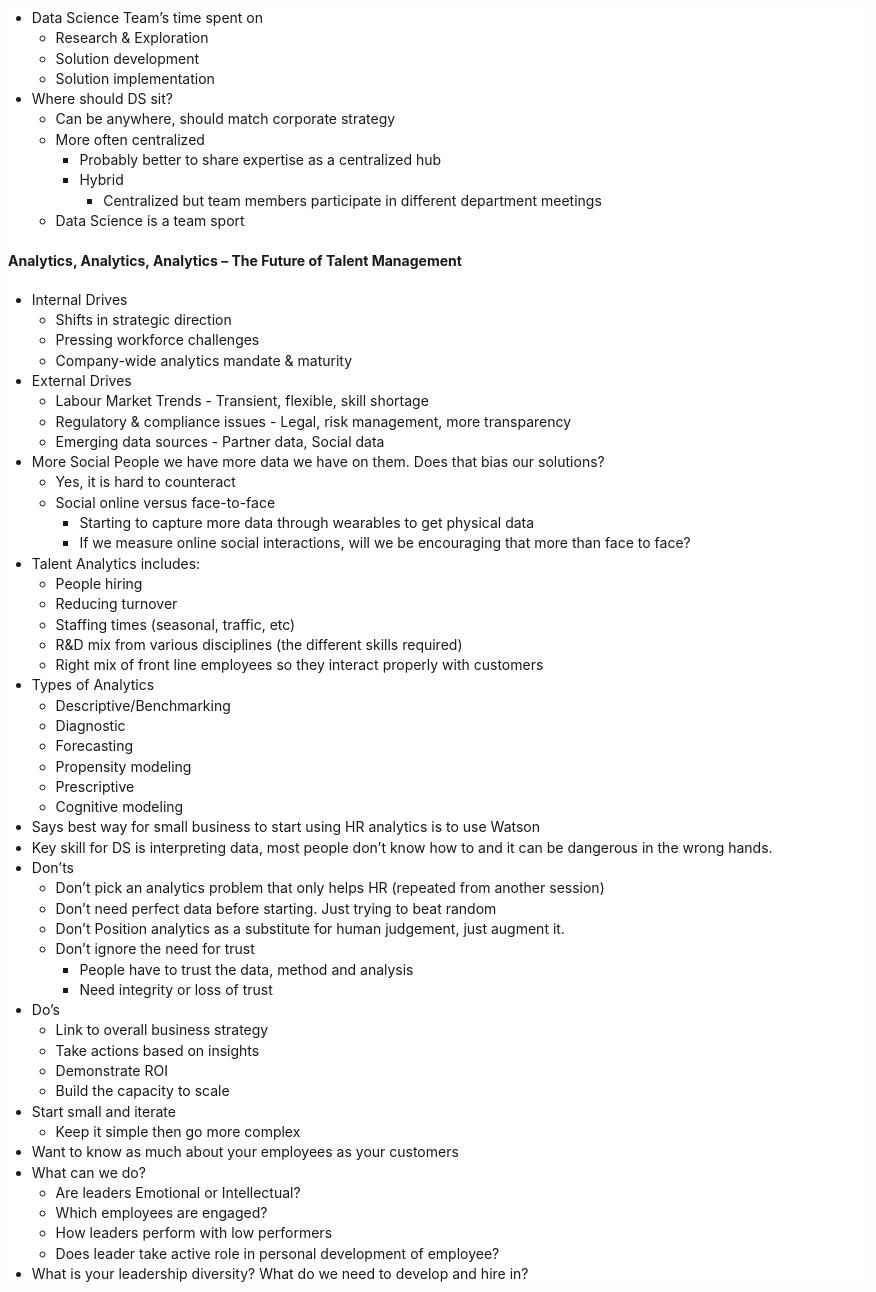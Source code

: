 * Data Science Team’s time spent on
    * Research & Exploration
    * Solution development
    * Solution implementation
* Where should DS sit?
    * Can be anywhere, should match corporate strategy
    * More often centralized
        * Probably better to share expertise as a centralized hub
        * Hybrid
            * Centralized but team members participate in different department meetings
    * Data Science is a team sport
    
#### **Analytics, Analytics, Analytics – The Future of Talent Management**
* Internal Drives
    * Shifts in strategic direction
    * Pressing workforce challenges
    * Company-wide analytics mandate & maturity
* External Drives
    * Labour Market Trends - Transient, flexible, skill shortage
    * Regulatory & compliance issues - Legal, risk management, more transparency
    * Emerging data sources - Partner data, Social data
* More Social People we have more data we have on them. Does that bias our solutions?
    * Yes, it is hard to counteract
    * Social online versus face-to-face
        * Starting to capture more data through wearables to get physical data
        * If we measure online social interactions, will we be encouraging that more than face to face?
* Talent Analytics includes:
    * People hiring
    * Reducing turnover
    * Staffing times (seasonal, traffic, etc)
    * R&D mix from various disciplines (the different skills required)
    * Right mix of front line employees so they interact properly with customers
* Types of Analytics
    * Descriptive/Benchmarking
    * Diagnostic
    * Forecasting
    * Propensity modeling
    * Prescriptive
    * Cognitive modeling
* Says best way for small business to start using HR analytics is to use Watson
* Key skill for DS is interpreting data, most people don’t know how to and it can be dangerous in the wrong hands.
* Don’ts
    * Don’t pick an analytics problem that only helps HR (repeated from another session)
    * Don’t need perfect data before starting. Just trying to beat random
    * Don’t Position analytics as a substitute for human judgement, just augment it.
    * Don’t ignore the need for trust
        * People have to trust the data, method and analysis
        * Need integrity or loss of trust
* Do’s
    * Link to overall business strategy
    * Take actions based on insights
    * Demonstrate ROI
    * Build the capacity to scale
* Start small and iterate
    * Keep it simple then go more complex
* Want to know as much about your employees as your customers
* What can we do?
    * Are leaders Emotional or Intellectual?
    * Which employees are engaged?
    * How leaders perform with low performers
    * Does leader take active role in personal development of employee?
* What is your leadership diversity? What do we need to develop and hire in?